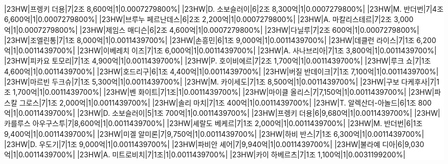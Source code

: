 |23HW|프렝키 더용|7|2조 8,600억|1|0.0007279800%|
|23HW|D. 소보슬러이|6|2조 8,300억|1|0.0007279800%|
|23HW|M. 반더번|7|4조 6,600억|1|0.0007279800%|
|23HW|브루누 페르난데스|6|2조 2,200억|1|0.0007279800%|
|23HW|A. 마칼리스테르|7|2조 3,000억|1|0.0007279800%|
|23HW|제임스 매디슨|6|2조 4,600억|1|0.0007279800%|
|23HW|다닐루|7|2조 600억|1|0.0007279800%|
|23HW|조엘린통|7|1조 8,000억|1|0.0011439700%|
|23HW|손흥민|6|1조 9,000억|1|0.0011439700%|
|23HW|데클런 라이스|7|1조 6,200억|1|0.0011439700%|
|23HW|이베레치 이즈|7|1조 6,000억|1|0.0011439700%|
|23HW|A. 사나브리아|7|1조 3,800억|1|0.0011439700%|
|23HW|피카요 토모리|7|1조 4,900억|1|0.0011439700%|
|23HW|P. 호이비에르|7|2조 1,700억|1|0.0011439700%|
|23HW|루크 쇼|7|1조 4,600억|1|0.0011439700%|
|23HW|호드리구|6|1조 4,400억|1|0.0011439700%|
|23HW|버질 반데이크|7|1조 7,100억|1|0.0011439700%|
|23HW|마르빈 두크슈|7|1조 5,300억|1|0.0011439700%|
|23HW|M. 카이세도|7|1조 8,500억|1|0.0011439700%|
|23HW|구보 다케후사|7|1조 1,700억|1|0.0011439700%|
|23HW|벤 화이트|7|1조|1|0.0011439700%|
|23HW|마이클 올리스|7|7,150억|1|0.0011439700%|
|23HW|파스칼 그로스|7|1조 2,000억|1|0.0011439700%|
|23HW|솔리 마치|7|1조 400억|1|0.0011439700%|
|23HW|T. 알렉산더-아놀드|6|1조 800억|1|0.0011439700%|
|23HW|D. 소보슬러이|5|1조 700억|1|0.0011439700%|
|23HW|프렝키 더용|6|9,680억|1|0.0011439700%|
|23HW|카를루스 아우구스투|7|8,600억|1|0.0011439700%|
|23HW|셰랄도 베케르|7|1조 2,000억|1|0.0011439700%|
|23HW|M. 반더번|6|1조 9,400억|1|0.0011439700%|
|23HW|미겔 알미론|7|9,750억|1|0.0011439700%|
|23HW|하비 반스|7|1조 6,300억|1|0.0011439700%|
|23HW|D. 우도기|7|1조 9,000억|1|0.0011439700%|
|23HW|파비안 셰어|7|9,940억|1|0.0011439700%|
|23HW|불라예 디아|6|9,030억|1|0.0011439700%|
|23HW|A. 미트로비치|7|1조|1|0.0011439700%|
|23HW|카이 하베르츠|7|1조 1,100억|1|0.0031199200%|